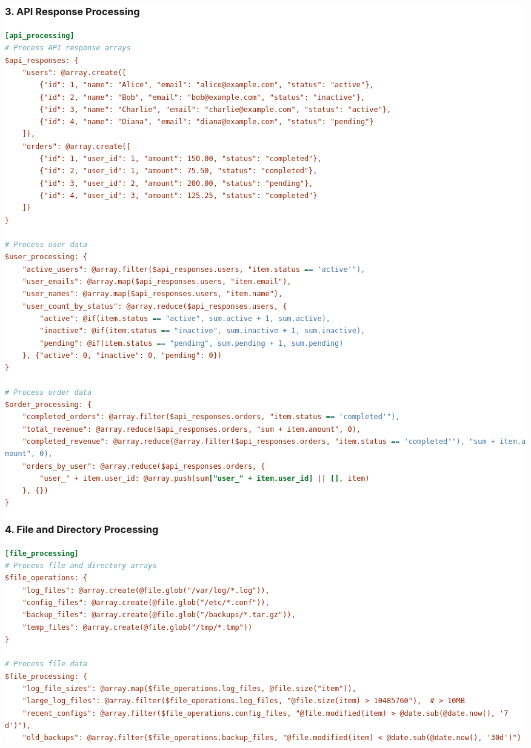 ### 3. API Response Processing
```ini
[api_processing]
# Process API response arrays
$api_responses: {
    "users": @array.create([
        {"id": 1, "name": "Alice", "email": "alice@example.com", "status": "active"},
        {"id": 2, "name": "Bob", "email": "bob@example.com", "status": "inactive"},
        {"id": 3, "name": "Charlie", "email": "charlie@example.com", "status": "active"},
        {"id": 4, "name": "Diana", "email": "diana@example.com", "status": "pending"}
    ]),
    "orders": @array.create([
        {"id": 1, "user_id": 1, "amount": 150.00, "status": "completed"},
        {"id": 2, "user_id": 1, "amount": 75.50, "status": "completed"},
        {"id": 3, "user_id": 2, "amount": 200.00, "status": "pending"},
        {"id": 4, "user_id": 3, "amount": 125.25, "status": "completed"}
    ])
}

# Process user data
$user_processing: {
    "active_users": @array.filter($api_responses.users, "item.status == 'active'"),
    "user_emails": @array.map($api_responses.users, "item.email"),
    "user_names": @array.map($api_responses.users, "item.name"),
    "user_count_by_status": @array.reduce($api_responses.users, {
        "active": @if(item.status == "active", sum.active + 1, sum.active),
        "inactive": @if(item.status == "inactive", sum.inactive + 1, sum.inactive),
        "pending": @if(item.status == "pending", sum.pending + 1, sum.pending)
    }, {"active": 0, "inactive": 0, "pending": 0})
}

# Process order data
$order_processing: {
    "completed_orders": @array.filter($api_responses.orders, "item.status == 'completed'"),
    "total_revenue": @array.reduce($api_responses.orders, "sum + item.amount", 0),
    "completed_revenue": @array.reduce(@array.filter($api_responses.orders, "item.status == 'completed'"), "sum + item.amount", 0),
    "orders_by_user": @array.reduce($api_responses.orders, {
        "user_" + item.user_id: @array.push(sum["user_" + item.user_id] || [], item)
    }, {})
}
```

### 4. File and Directory Processing
```ini
[file_processing]
# Process file and directory arrays
$file_operations: {
    "log_files": @array.create(@file.glob("/var/log/*.log")),
    "config_files": @array.create(@file.glob("/etc/*.conf")),
    "backup_files": @array.create(@file.glob("/backups/*.tar.gz")),
    "temp_files": @array.create(@file.glob("/tmp/*.tmp"))
}

# Process file data
$file_processing: {
    "log_file_sizes": @array.map($file_operations.log_files, @file.size("item")),
    "large_log_files": @array.filter($file_operations.log_files, "@file.size(item) > 10485760"),  # > 10MB
    "recent_configs": @array.filter($file_operations.config_files, "@file.modified(item) > @date.sub(@date.now(), '7d')"),
    "old_backups": @array.filter($file_operations.backup_files, "@file.modified(item) < @date.sub(@date.now(), '30d')")
```